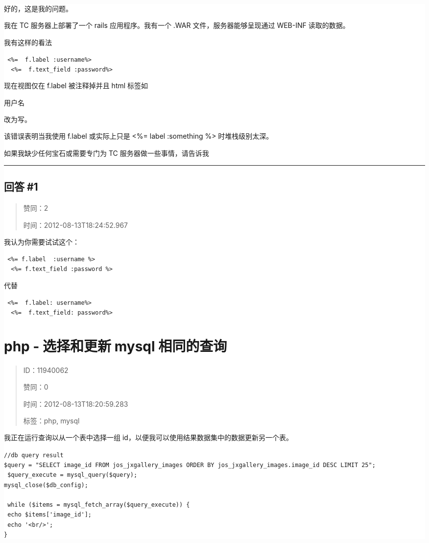 好的，这是我的问题。

我在 TC 服务器上部署了一个 rails 应用程序。我有一个 .WAR 文件，服务器能够呈现通过 WEB-INF 读取的数据。

我有这样的看法

```
 <%=  f.label :username%>
  <%=  f.text_field :password%> 
```

现在视图仅在 f.label 被注释掉并且 html 标签如

用户名

改为写。

该错误表明当我使用 f.label 或实际上只是 <%= label :something %> 时堆栈级别太深。

如果我缺少任何宝石或需要专门为 TC 服务器做一些事情，请告诉我

* * *

## 回答 #1

> 赞同：2
> 
> 时间：2012-08-13T18:24:52.967

我认为你需要试试这个：

```
 <%= f.label  :username %>
  <%= f.text_field :password %> 
```

代替

```
 <%=  f.label: username%>
  <%=  f.text_field: password%> 
```

# php - 选择和更新 mysql 相同的查询

> ID：11940062
> 
> 赞同：0
> 
> 时间：2012-08-13T18:20:59.283
> 
> 标签：php, mysql

我正在运行查询以从一个表中选择一组 id，以便我可以使用结果数据集中的数据更新另一个表。

```
//db query result
$query = "SELECT image_id FROM jos_jxgallery_images ORDER BY jos_jxgallery_images.image_id DESC LIMIT 25";
 $query_execute = mysql_query($query);
mysql_close($db_config);

 while ($items = mysql_fetch_array($query_execute)) {
 echo $items['image_id']; 
 echo '<br/>';
} 
```
